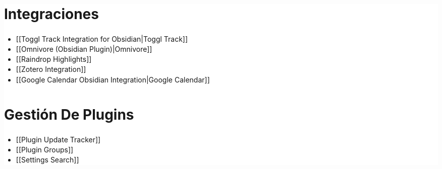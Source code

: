 # Integraciones

- [[Toggl Track Integration for Obsidian|Toggl Track]]
- [[Omnivore (Obsidian Plugin)|Omnivore]]
- [[Raindrop Highlights]]
- [[Zotero Integration]]
- [[Google Calendar Obsidian Integration|Google Calendar]]

# Gestión De Plugins

- [[Plugin Update Tracker]]
- [[Plugin Groups]]
- [[Settings Search]]
